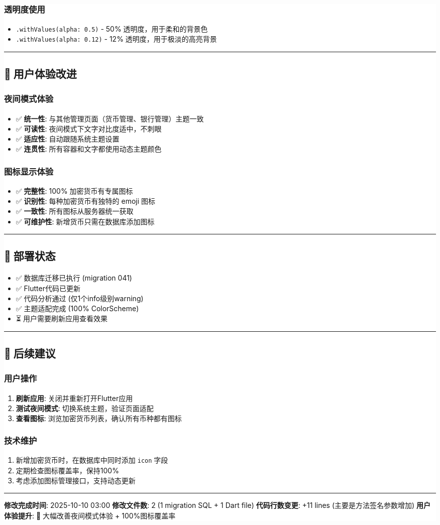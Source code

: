 ### 透明度使用
- `.withValues(alpha: 0.5)` - 50% 透明度，用于柔和的背景色
- `.withValues(alpha: 0.12)` - 12% 透明度，用于极淡的高亮背景

---

## 📱 用户体验改进

### 夜间模式体验
- ✅ **统一性**: 与其他管理页面（货币管理、银行管理）主题一致
- ✅ **可读性**: 夜间模式下文字对比度适中，不刺眼
- ✅ **适应性**: 自动跟随系统主题设置
- ✅ **连贯性**: 所有容器和文字都使用动态主题颜色

### 图标显示体验
- ✅ **完整性**: 100% 加密货币有专属图标
- ✅ **识别性**: 每种加密货币有独特的 emoji 图标
- ✅ **一致性**: 所有图标从服务器统一获取
- ✅ **可维护性**: 新增货币只需在数据库添加图标

---

## 🚀 部署状态

- ✅ 数据库迁移已执行 (migration 041)
- ✅ Flutter代码已更新
- ✅ 代码分析通过 (仅1个info级别warning)
- ✅ 主题适配完成 (100% ColorScheme)
- ⏳ 用户需要刷新应用查看效果

---

## 📌 后续建议

### 用户操作
1. **刷新应用**: 关闭并重新打开Flutter应用
2. **测试夜间模式**: 切换系统主题，验证页面适配
3. **查看图标**: 浏览加密货币列表，确认所有币种都有图标

### 技术维护
1. 新增加密货币时，在数据库中同时添加 `icon` 字段
2. 定期检查图标覆盖率，保持100%
3. 考虑添加图标管理接口，支持动态更新

---

**修改完成时间**: 2025-10-10 03:00
**修改文件数**: 2 (1 migration SQL + 1 Dart file)
**代码行数变更**: +11 lines (主要是方法签名参数增加)
**用户体验提升**: 🎉 大幅改善夜间模式体验 + 100%图标覆盖率

